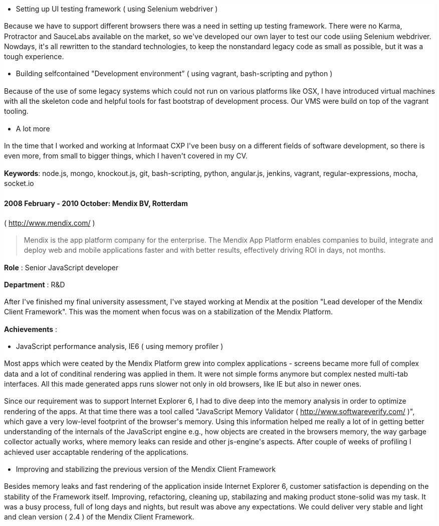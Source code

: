 * Setting up UI testing framework ( using Selenium webdriver )

Because we have to support different browsers there was a need in setting up testing framework. There were no Karma, Protractor and SauceLabs  available on the market, so we've developed our own layer to test our code usiing Selenium webdriver. Nowdays, it's all rewritten to the standard technologies, to keep the nonstandard legacy code as small as possible, but it was a tough experience.

* Building selfcontained "Development environment” ( using vagrant, bash-scripting and python )

Because of the use of some legacy systems which could not run on various platforms like OSX, I have introduced  virtual machines with all the skeleton code and helpful tools for fast bootstrap of development process. Our VMS were build on top of the vagrant tooling.

* A lot more

In the time that I worked and working at Informaat CXP I've been busy on a different fields of software development, so there is even more, from small to bigger things, which I haven't covered in my CV.

__Keywords__: node.js, mongo, knockout.js, git, bash-scripting, python, angular.js, jenkins, vagrant, regular-expressions, mocha, socket.io

#### 2008 February - 2010 October: Mendix BV, Rotterdam

( http://www.mendix.com/ )

>Mendix is the app platform company for the enterprise. The Mendix App Platform enables companies to build, integrate and deploy web and mobile applications faster and with better results, effectively driving ROI in days, not months.

__Role__ : Senior JavaScript developer

__Department__ 	: R&D

After I've finished my final university assessment, I've stayed working at Mendix at the position "Lead developer of the Mendix Client Framework". This was the moment when focus was on a stabilization of the Mendix Platform.

__Achievements__ :

* JavaScript performance analysis, IE6 ( using memory profiler )

Most apps which were ceated by the Mendix Platform grew into complex applications - screens became more full of complex data and a lot of conditinal rendering was applied in them. It were not simple forms anymore but complex nested multi-tab interfaces. All this made generated apps runs slower not only in old browsers, like IE but also in newer ones. 

Since our requirement was to support Internet Explorer 6, I had to dive deep into the memory analysis in order to optimize rendering of the apps. At that time there was a tool called "JavaScript Memory Validator ( http://www.softwareverify.com/ )", which gave a very low-level footprint of the browser's memory. Using this information helped me really a lot of in getting better understanding of the internals of the JavaScript engine e.g., how objects are created in the browsers memory, the way garbage collector actually works, where memory leaks can reside and other js-engine's aspects. After couple of weeks of profiling I achieved user accaptable rendering of the applications.

* Improving and stabilizing the previous version of the Mendix Client Framework

Besides memory leaks and fast rendering of the application inside Internet Explorer 6, customer satisfaction is depending on the stability of the Framework itself. Improving, refactoring, cleaning up, stabilazing and making product stone-solid was my task. It was a busy process, full of long days and nights, but result was above any expectations. We could deliver very stable and light and clean version ( 2.4 ) of the Mendix Client Framework.
